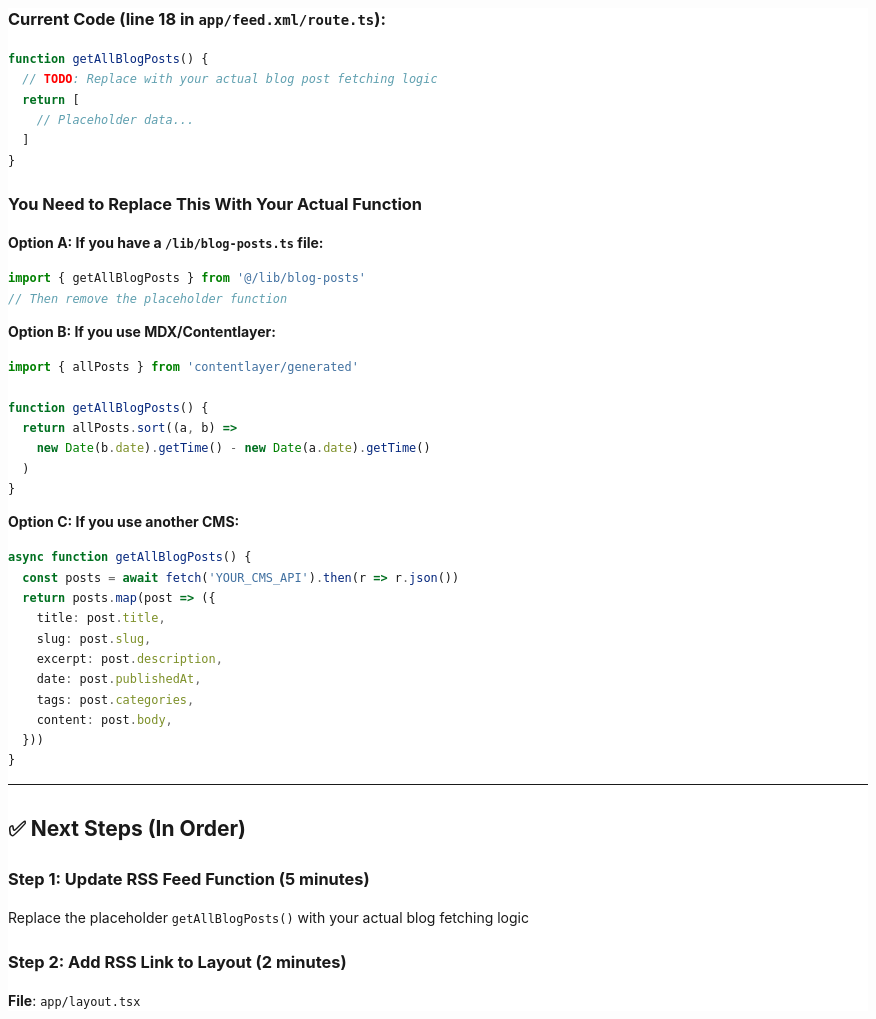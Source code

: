 ### **Current Code** (line 18 in `app/feed.xml/route.ts`):

```typescript
function getAllBlogPosts() {
  // TODO: Replace with your actual blog post fetching logic
  return [
    // Placeholder data...
  ]
}
```

### **You Need to Replace This With Your Actual Function**

**Option A: If you have a `/lib/blog-posts.ts` file:**
```typescript
import { getAllBlogPosts } from '@/lib/blog-posts'
// Then remove the placeholder function
```

**Option B: If you use MDX/Contentlayer:**
```typescript
import { allPosts } from 'contentlayer/generated'

function getAllBlogPosts() {
  return allPosts.sort((a, b) => 
    new Date(b.date).getTime() - new Date(a.date).getTime()
  )
}
```

**Option C: If you use another CMS:**
```typescript
async function getAllBlogPosts() {
  const posts = await fetch('YOUR_CMS_API').then(r => r.json())
  return posts.map(post => ({
    title: post.title,
    slug: post.slug,
    excerpt: post.description,
    date: post.publishedAt,
    tags: post.categories,
    content: post.body,
  }))
}
```

---

## ✅ Next Steps (In Order)

### **Step 1: Update RSS Feed Function** (5 minutes)
Replace the placeholder `getAllBlogPosts()` with your actual blog fetching logic

### **Step 2: Add RSS Link to Layout** (2 minutes)
**File**: `app/layout.tsx`
